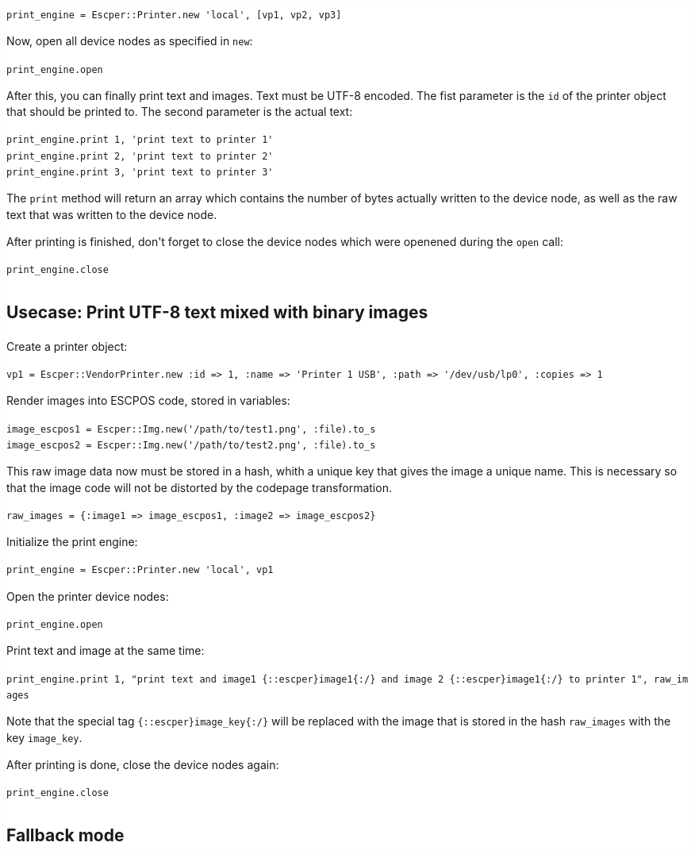     print_engine = Escper::Printer.new 'local', [vp1, vp2, vp3]
    
Now, open all device nodes as specified in `new`:

    print_engine.open
    
After this, you can finally print text and images. Text must be UTF-8 encoded. The fist parameter is the `id` of the printer object that should be printed to. The second parameter is the actual text:

    print_engine.print 1, 'print text to printer 1'
    print_engine.print 2, 'print text to printer 2'
    print_engine.print 3, 'print text to printer 3'
    
The `print` method will return an array which contains the number of bytes actually written to the device node, as well as the raw text that was written to the device node.

After printing is finished, don't forget to close the device nodes which were openened during the `open` call:

    print_engine.close

    
Usecase: Print UTF-8 text mixed with binary images
------------

Create a printer object:

    vp1 = Escper::VendorPrinter.new :id => 1, :name => 'Printer 1 USB', :path => '/dev/usb/lp0', :copies => 1
    
Render images into ESCPOS code, stored in variables:

    image_escpos1 = Escper::Img.new('/path/to/test1.png', :file).to_s
    image_escpos2 = Escper::Img.new('/path/to/test2.png', :file).to_s
    
This raw image data now must be stored in a hash, whith a unique key that gives the image a unique name. This is necessary so that the image code will not be distorted by the codepage transformation.

    raw_images = {:image1 => image_escpos1, :image2 => image_escpos2}
    
Initialize the print engine:

    print_engine = Escper::Printer.new 'local', vp1
    
Open the printer device nodes:

    print_engine.open
    
Print text and image at the same time:

    print_engine.print 1, "print text and image1 {::escper}image1{:/} and image 2 {::escper}image1{:/} to printer 1", raw_images
    
Note that the special tag `{::escper}image_key{:/}` will be replaced with the image that is stored in the hash `raw_images` with the key `image_key`.

After printing is done, close the device nodes again:

    print_engine.close
    

Fallback mode
----------------------
